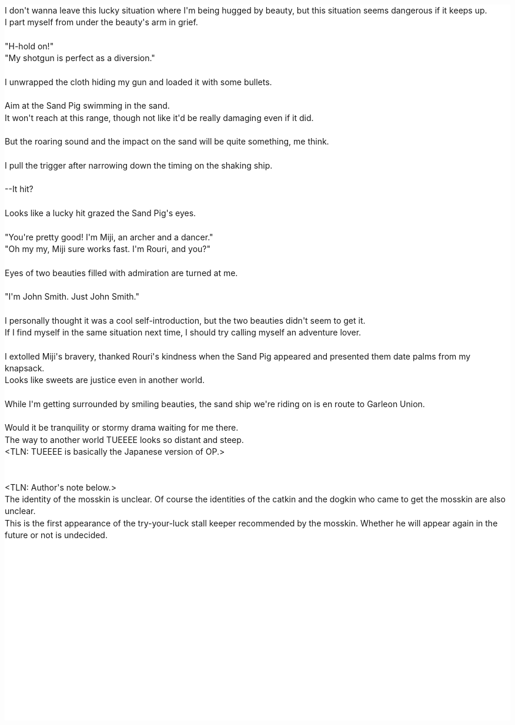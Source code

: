 I don't wanna leave this lucky situation where I'm being hugged by beauty, but this situation seems dangerous if it keeps up.<br/>
I part myself from under the beauty's arm in grief.<br/>
<br/>
"H-hold on!"<br/>
"My shotgun is perfect as a diversion."<br/>
<br/>
I unwrapped the cloth hiding my gun and loaded it with some bullets.<br/>
<br/>
Aim at the Sand Pig swimming in the sand.<br/>
It won't reach at this range, though not like it'd be really damaging even if it did.<br/>
<br/>
But the roaring sound and the impact on the sand will be quite something, me think.<br/>
<br/>
I pull the trigger after narrowing down the timing on the shaking ship.<br/>
<br/>
--It hit?<br/>
<br/>
Looks like a lucky hit grazed the Sand Pig's eyes.<br/>
<br/>
"You're pretty good! I'm Miji, an archer and a dancer."<br/>
"Oh my my, Miji sure works fast. I'm Rouri, and you?"<br/>
<br/>
Eyes of two beauties filled with admiration are turned at me.<br/>
<br/>
"I'm John Smith. Just John Smith."<br/>
<br/>
I personally thought it was a cool self-introduction, but the two beauties didn't seem to get it.<br/>
If I find myself in the same situation next time, I should try calling myself an adventure lover.<br/>
<br/>
I extolled Miji's bravery, thanked Rouri's kindness when the Sand Pig appeared and presented them date palms from my knapsack.<br/>
Looks like sweets are justice even in another world.<br/>
<br/>
While I'm getting surrounded by smiling beauties, the sand ship we're riding on is en route to Garleon Union. <br/>
<br/>
Would it be tranquility or stormy drama waiting for me there.<br/>
The way to another world TUEEEE looks so distant and steep.<br/>
<TLN: TUEEEE is basically the Japanese version of OP.><br/>
<br/>
<br/>
<TLN: Author's note below.><br/>
The identity of the mosskin is unclear. Of course the identities of the catkin and the dogkin who came to get the mosskin are also unclear.<br/>
This is the first appearance of the try-your-luck stall keeper recommended by the mosskin. Whether he will appear again in the future or not is undecided.<br/>
<br/>
<br/>
<br/>
<br/>
<br/>
<br/>
<br/>
<br/>
<br/>
<br/>
<br/>
<br/>
<br/>
<br/>
<br/>